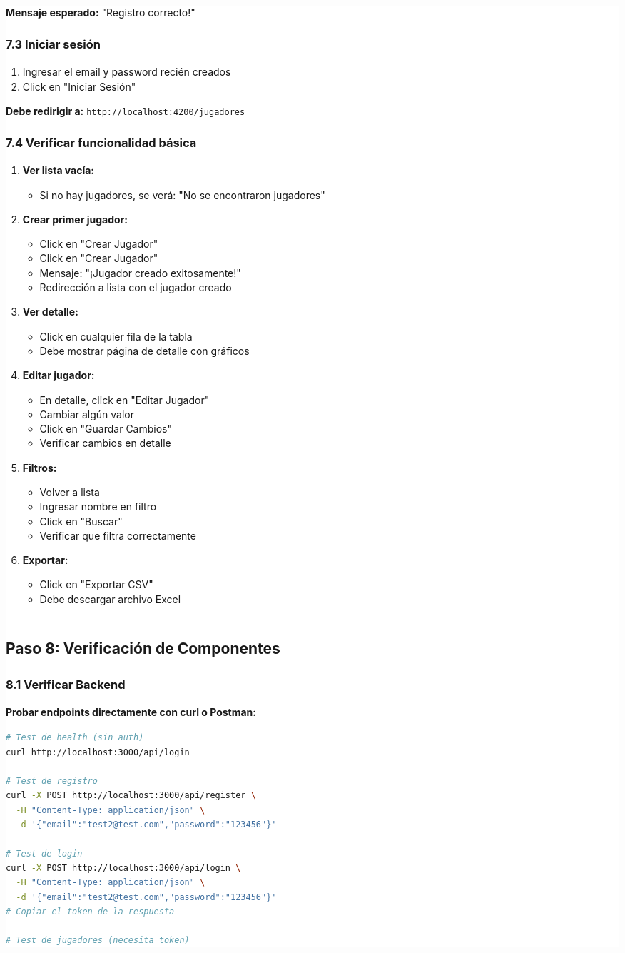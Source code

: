 **Mensaje esperado:** "Registro correcto!"

### 7.3 Iniciar sesión

1. Ingresar el email y password recién creados
2. Click en "Iniciar Sesión"

**Debe redirigir a:** `http://localhost:4200/jugadores`

### 7.4 Verificar funcionalidad básica

1. **Ver lista vacía:**

   - Si no hay jugadores, se verá: "No se encontraron jugadores"

2. **Crear primer jugador:**

   - Click en "Crear Jugador"
   - Click en "Crear Jugador"
   - Mensaje: "¡Jugador creado exitosamente!"
   - Redirección a lista con el jugador creado

3. **Ver detalle:**

   - Click en cualquier fila de la tabla
   - Debe mostrar página de detalle con gráficos

4. **Editar jugador:**

   - En detalle, click en "Editar Jugador"
   - Cambiar algún valor
   - Click en "Guardar Cambios"
   - Verificar cambios en detalle

5. **Filtros:**

   - Volver a lista
   - Ingresar nombre en filtro
   - Click en "Buscar"
   - Verificar que filtra correctamente

6. **Exportar:**
   - Click en "Exportar CSV"
   - Debe descargar archivo Excel

---

## Paso 8: Verificación de Componentes

### 8.1 Verificar Backend

**Probar endpoints directamente con curl o Postman:**

```bash
# Test de health (sin auth)
curl http://localhost:3000/api/login

# Test de registro
curl -X POST http://localhost:3000/api/register \
  -H "Content-Type: application/json" \
  -d '{"email":"test2@test.com","password":"123456"}'

# Test de login
curl -X POST http://localhost:3000/api/login \
  -H "Content-Type: application/json" \
  -d '{"email":"test2@test.com","password":"123456"}'
# Copiar el token de la respuesta

# Test de jugadores (necesita token)
```